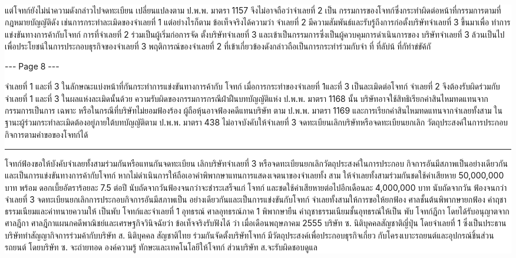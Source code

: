 แต่โจทก์ยังไม่นำความดังกล่าวไปจดทะเบียน
เปลี่ยนแปลงตาม ป.พ.พ. มาตรา 1157 จึงไม่อาจถือว่าจำเลยที่ 2 เป็น
กรรมการของโจทก์ซึ่งกระทำผิดต่อหน้าที่กรรมการตามที่กฎหมายบัญญัติดัง
เช่นการกระทำละเมิดของจำเลยที่ 1 แต่อย่างไรก็ตาม ข้อเท็จจริงได้ความว่า
จำเลยที่ 2 มีความสัมพันธ์และรับรู้ถึงการก่อตั้งบริษัทจำเลยที่ 3 ขึ้นมาเพื่อ
ทำการแข่งขันทางการค้ากับโจทก์ การที่จำเลยที่ 2 ร่วมเป็นผู้เริ่มก่อการจัด
ตั้งบริษัทจำเลยที่ 3 และเข้าเป็นกรรมการซึ่งเป็นผู้ควบคุมการดำเนินการของ
บริษัทจำเลยที่ 3 ล้วนเป็นไปเพื่อประโยชน์ในการประกอบธุรกิจของจำเลยที่
3 พฤติการณ์ของจำเลยที่ 2 ที่เข้าเกี่ยวข้องดังกล่าวถือเป็นการกระทำร่วมกับจำ
ที่
ที่ลับ่น้
ที่กัทำข่ขัค้กั


--- Page 8 ---

จำเลยที่ 1 และที่ 3 ในลักษณะแบ่งหน้าที่กันกระทำการแข่งขันทางการค้ากับ
โจทก์ เมื่อการกระทำของจำเลยที่ 1และที่ 3 เป็นละเมิดต่อโจทก์ จำเลยที่ 2
จึงต้องรับผิดร่วมกับจำเลยที่ 1 และที่ 3 ในผลแห่งละเมิดนั้นด้วย
ความรับผิดของกรรมการกรณีฝ่าฝืนบทบัญญัติแห่ง 
ป.พ.พ. 
มาตรา
1168 
นั้น 
บริษัทอาจใช้สิทธิเรียกค่าสินไหมทดแทนจากกรรมการเป็นการ
เฉพาะ หรือในกรณีที่บริษัทไม่ยอมฟ้องร้อง ผู้ถือหุ้นอาจฟ้องคดีแทนบริษัท
ตาม ป.พ.พ. มาตรา 1169 และการเรียกค่าสินไหมทดแทนจากจำเลยทั้งสาม
ในฐานะผู้ร่วมกระทำละเมิดต้องอยู่ภายใต้บทบัญญัติตาม ป.พ.พ. มาตรา 438
ไม่อาจบังคับให้จำเลยที่ 
3 
จดทะเบียนเลิกบริษัทหรือจดทะเบียนยกเลิก
วัตถุประสงค์ในการประกอบกิจการตามคำขอของโจทก์ได้
___________________________
โจทก์ฟ้องขอให้บังคับจำเลยทั้งสามร่วมกันหรือแทนกันจดทะเบียน
เลิกบริษัทจำเลยที่ 
3 
หรือจดทะเบียนยกเลิกวัตถุประสงค์ในการประกอบ
กิจการอันมีสภาพเป็นอย่างเดียวกันและเป็นการแข่งขันทางการค้ากับโจทก์
หากไม่ดำเนินการให้ถือเอาคำพิพากษาแทนการแสดงเจตนาของจำเลยทั้ง
สาม ให้จำเลยทั้งสามร่วมกันชดใช้ค่าเสียหาย 50,000,000 บาท พร้อม
ดอกเบี้ยอัตราร้อยละ 7.5 ต่อปี นับถัดจากวันฟ้องจนกว่าจะชำระเสร็จแก่
โจทก์ และชดใช้ค่าเสียหายต่อไปอีกเดือนละ 4,000,000 บาท นับถัดจากวัน
ฟ้องจนกว่าจำเลยที่ 3 จดทะเบียนยกเลิกการประกอบกิจการอันมีสภาพเป็น
อย่างเดียวกันและเป็นการแข่งขันกับโจทก์
จำเลยทั้งสามให้การขอให้ยกฟ้อง
ศาลชั้นต้นพิพากษายกฟ้อง 
ค่าฤชาธรรมเนียมและค่าทนายความให้
เป็นพับ
โจทก์และจำเลยที่ 1 อุทธรณ์
ศาลอุทธรณ์ภาค 1 พิพากษายืน ค่าฤชาธรรมเนียมชั้นอุทธรณ์ให้เป็น
พับ
โจทก์ฎีกา โดยได้รับอนุญาตจากศาลฎีกา
ศาลฎีกาแผนกคดีพาณิชย์และเศรษฐกิจวินิจฉัยว่า ข้อเท็จจริงรับฟังได้
ว่า เมื่อเดือนพฤษภาคม 2555 บริษัท ซ. นิติบุคคลสัญชาติญี่ปุ่น โดยจำเลยที่
1 
ซึ่งเป็นประธานบริษัททำสัญญากิจการร่วมค้ากับบริษัท 
ส. 
นิติบุคคล
สัญชาติไทย ร่วมกันจัดตั้งบริษัทโจทก์ มีวัตถุประสงค์เพื่อประกอบธุรกิจเกี่ยว
กับโครงเบาะรถยนต์และอุปกรณ์ชิ้นส่วนรถยนต์ โดยบริษัท ซ. จะถ่ายทอด
องค์ความรู้ ทักษะและเทคโนโลยีให้โจทก์ ส่วนบริษัท ส.จะรับผิดชอบดูแล
